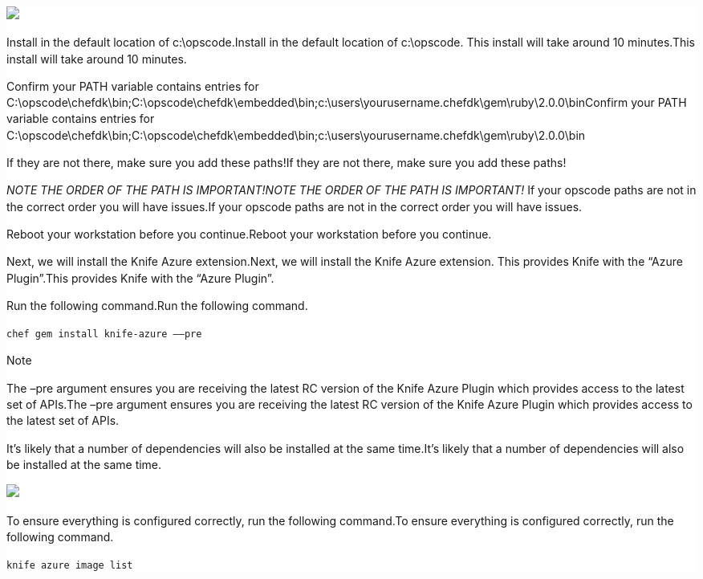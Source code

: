 ![][7]

<span data-ttu-id="496c8-149">Install in the default location of c:\opscode.</span><span class="sxs-lookup"><span data-stu-id="496c8-149">Install in the default location of c:\opscode.</span></span> <span data-ttu-id="496c8-150">This install will take around 10 minutes.</span><span class="sxs-lookup"><span data-stu-id="496c8-150">This install will take around 10 minutes.</span></span>

<span data-ttu-id="496c8-151">Confirm your PATH variable contains entries for C:\opscode\chefdk\bin;C:\opscode\chefdk\embedded\bin;c:\users\yourusername\.chefdk\gem\ruby\2.0.0\bin</span><span class="sxs-lookup"><span data-stu-id="496c8-151">Confirm your PATH variable contains entries for C:\opscode\chefdk\bin;C:\opscode\chefdk\embedded\bin;c:\users\yourusername\.chefdk\gem\ruby\2.0.0\bin</span></span>

<span data-ttu-id="496c8-152">If they are not there, make sure you add these paths!</span><span class="sxs-lookup"><span data-stu-id="496c8-152">If they are not there, make sure you add these paths!</span></span>

<span data-ttu-id="496c8-153">*NOTE THE ORDER OF THE PATH IS IMPORTANT!*</span><span class="sxs-lookup"><span data-stu-id="496c8-153">*NOTE THE ORDER OF THE PATH IS IMPORTANT!*</span></span> <span data-ttu-id="496c8-154">If your opscode paths are not in the correct order you will have issues.</span><span class="sxs-lookup"><span data-stu-id="496c8-154">If your opscode paths are not in the correct order you will have issues.</span></span>

<span data-ttu-id="496c8-155">Reboot your workstation before you continue.</span><span class="sxs-lookup"><span data-stu-id="496c8-155">Reboot your workstation before you continue.</span></span>

<span data-ttu-id="496c8-156">Next, we will install the Knife Azure extension.</span><span class="sxs-lookup"><span data-stu-id="496c8-156">Next, we will install the Knife Azure extension.</span></span> <span data-ttu-id="496c8-157">This provides Knife with the “Azure Plugin”.</span><span class="sxs-lookup"><span data-stu-id="496c8-157">This provides Knife with the “Azure Plugin”.</span></span>

<span data-ttu-id="496c8-158">Run the following command.</span><span class="sxs-lookup"><span data-stu-id="496c8-158">Run the following command.</span></span>

    chef gem install knife-azure ––pre

> [!NOTE]
> <span data-ttu-id="496c8-159">The –pre argument ensures you are receiving the latest RC version of the Knife Azure Plugin which provides access to the latest set of APIs.</span><span class="sxs-lookup"><span data-stu-id="496c8-159">The –pre argument ensures you are receiving the latest RC version of the Knife Azure Plugin which provides access to the latest set of APIs.</span></span>
> 
> 

<span data-ttu-id="496c8-160">It’s likely that a number of dependencies will also be installed at the same time.</span><span class="sxs-lookup"><span data-stu-id="496c8-160">It’s likely that a number of dependencies will also be installed at the same time.</span></span>

![][8]

<span data-ttu-id="496c8-161">To ensure everything is configured correctly, run the following command.</span><span class="sxs-lookup"><span data-stu-id="496c8-161">To ensure everything is configured correctly, run the following command.</span></span>

    knife azure image list


[2]: https://docstestmedia1.blob.core.windows.net/azure-media/articles/virtual-machines/windows/media/chef-automation/2.png
[3]: https://docstestmedia1.blob.core.windows.net/azure-media/articles/virtual-machines/windows/media/chef-automation/3.png
[4]: https://docstestmedia1.blob.core.windows.net/azure-media/articles/virtual-machines/windows/media/chef-automation/4.png
[5]: https://docstestmedia1.blob.core.windows.net/azure-media/articles/virtual-machines/windows/media/chef-automation/5.png
[6]: https://docstestmedia1.blob.core.windows.net/azure-media/articles/virtual-machines/windows/media/chef-automation/6.png
[7]: https://docstestmedia1.blob.core.windows.net/azure-media/articles/virtual-machines/windows/media/chef-automation/7.png
[8]: https://docstestmedia1.blob.core.windows.net/azure-media/articles/virtual-machines/windows/media/chef-automation/8.png
[9]: https://docstestmedia1.blob.core.windows.net/azure-media/articles/virtual-machines/windows/media/chef-automation/9.png
[10]: https://docstestmedia1.blob.core.windows.net/azure-media/articles/virtual-machines/windows/media/chef-automation/10.png
[11]: https://docstestmedia1.blob.core.windows.net/azure-media/articles/virtual-machines/windows/media/chef-automation/11.png
[13]: https://docstestmedia1.blob.core.windows.net/azure-media/articles/virtual-machines/windows/media/chef-automation/13.png